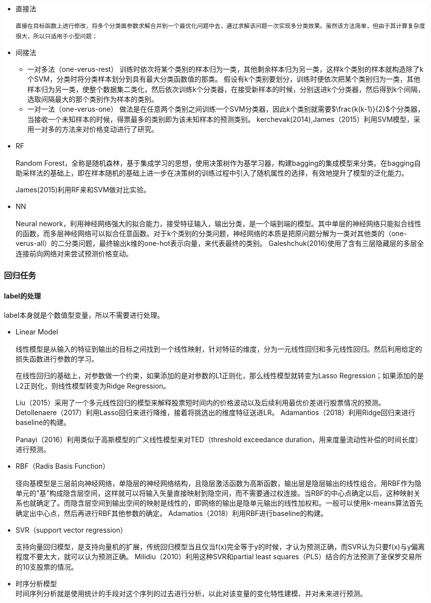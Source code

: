   - 直接法

        直接在目标函数上进行修改，将多个分类面参数求解合并到一个最优化问题中去，通过求解该问题一次实现多分类效果。虽然该方法简单，但由于其计算复杂度很大，所以只适用于小型问题；
  - 间接法

    - 一对多法（one-verus-rest）
        训练时依次将某个类别的样本归为一类，其他剩余样本归为另一类，这样k个类别的样本就构造除了k个SVM，分类时将分类样本划分到具有最大分类函数值的那类。
        假设有k个类别要划分，训练时便依次把某个类别归为一类，其他样本归为另一类，使整个数据集二类化，然后依次训练k个分类器，在接受新样本的时候，分别送进k个分类器，然后得到k个间隔，选取间隔最大的那个类别作为样本的类别。
    - 一对一法（one-verus-one）
        做法是在任意两个类别之间训练一个SVM分类器，因此k个类别就需要$\frac{k(k-1)}{2}$个分类器，当接收一个未知样本的时候，得票最多的类别即为该未知样本的预测类别。
    kerchevak(2014),James（2015）利用SVM模型，采用一对多的方法来对价格变动进行了研究。

- RF

    Random Forest，全称是随机森林，基于集成学习的思想，使用决策树作为基学习器，构建bagging的集成模型来分类。在bagging自助采样法的基础上，即在样本随机的基础上进一步在决策树的训练过程中引入了随机属性的选择，有效地提升了模型的泛化能力。

    James(2015)利用RF来和SVM做对比实验。

- NN

    Neural nework，利用神经网络强大的拟合能力，接受特征输入，输出分类，是一个端到端的模型。其中单层的神经网络只能拟合线性的函数，而多层神经网络可以拟合任意函数。对于k个类别的分类问题，神经网络的本质是把原问题分解为一类对其他类的（one-verus-all）的二分类问题，最终输出k维的one-hot表示向量，来代表最终的类别。
    Galeshchuk(2016)使用了含有三层隐藏层的多层全连接前向网络对来尝试预测价格变动。

### 回归任务

#### label的处理

label本身就是个数值型变量，所以不需要进行处理。

- Linear Model

    线性模型是从输入的特征到输出的目标之间找到一个线性映射，针对特征的维度，分为一元线性回归和多元线性回归。然后利用给定的损失函数进行参数的学习。

    在线性回归的基础上，对参数做一个约束，如果添加的是对参数的L1正则化，那么线性模型就转变为Lasso Regression；如果添加的是L2正则化，则线性模型转变为Ridge Regression。

    Liu（2015）采用了一个多元线性回归的模型来解释股票短时间内的价格波动以及后续利用最优价差进行股票情况的预测。
    Detollenaere（2017）利用Lasso回归来进行降维，接着将挑选出的维度特征送进LR。
    Adamantios（2018）利用Ridge回归来进行baseline的构建。

    Panayi（2016）利用类似于高斯模型的广义线性模型来对TED（threshold exceedance duration，用来度量流动性补偿的时间长度）进行预测。

- RBF（Radis Basis Function）

    径向基模型是三层前向神经网络，单隐层的神经网络结构，且隐层激活函数为高斯函数，输出层是隐层输出的线性组合。用RBF作为隐单元的“基”构成隐含层空间，这样就可以将输入矢量直接映射到隐空间，而不需要通过权连接。当RBF的中心点确定以后，这种映射关系也就确定了。而隐含层空间到输出空间的映射是线性的，即网络的输出是隐单元输出的线性加权和。一般可以使用k-means算法首先确定出中心点，然后再进行RBF其他参数的确定。
    Adamatios（2018）利用RBF进行baseline的构建。

- SVR（support vector regression）

    支持向量回归模型，是支持向量机的扩展，传统回归模型当且仅当f(x)完全等于y的时候，才认为预测正确，而SVR认为只要f(x)与y偏离程度不要太大，就可以认为预测正确。
    Milidiu（2010）利用这种SVR和partial least squares（PLS）结合的方法预测了圣保罗交易所的10支股票的情况。

- 时序分析模型  
    时间序列分析就是使用统计的手段对这个序列的过去进行分析，以此对该变量的变化特性建模、并对未来进行预测。
  